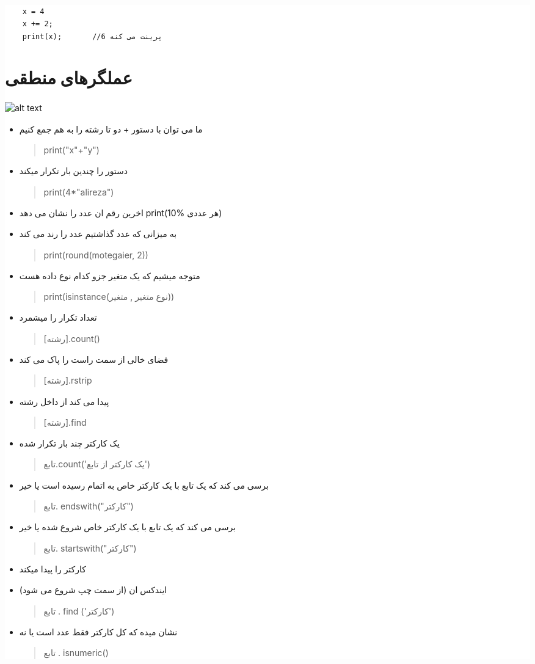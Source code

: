 ```
    x = 4
    x += 2;
    print(x);       //پرینت می کنه 6
```

# عملگرهای منطقی

![alt text](<picture-lening/عملگرهای منطقی.png>)

- ما می توان با دستور + دو تا رشته را به هم جمع کنیم

  > print("x"+"y")

- دستور را چندین بار تکرار میکند

  > print(4\*"alireza")

- اخرین رقم ان عدد را نشان می دهد
  print(هر عددی %10)

- به میزانی که عدد گذاشتیم عدد را رند می کند

  > print(round(motegaier, 2))

- متوجه میشیم که یک متغیر جزو کدام نوع داده هست

  > print(isinstance(نوع متغیر , متغیر))

- تعداد تکرار را میشمرد

  > [رشته].count()

- فضای خالی از سمت راست را پاک می کند

  > [رشته].rstrip

- پیدا می کند از داخل رشته

  > [رشته].find

- یک کارکتر چند بار تکرار شده

  > تابع.count('یک کارکتر از تابع')

- برسی می کند که یک تابع با یک کارکتر خاص به اتمام رسیده است یا خیر

  > تابع. endswith("کارکتر")

- برسی می کند که یک تابع با یک کارکتر خاص شروع شده یا خیر

  > تابع. startswith("کارکتر")

- کارکتر را پیدا میکند
- ایندکس ان (از سمت چپ شروع می شود)

  > تابع . find ('کارکتر')

- نشان میده که کل کارکتر فقط عدد است یا نه

  > تابع . isnumeric()
